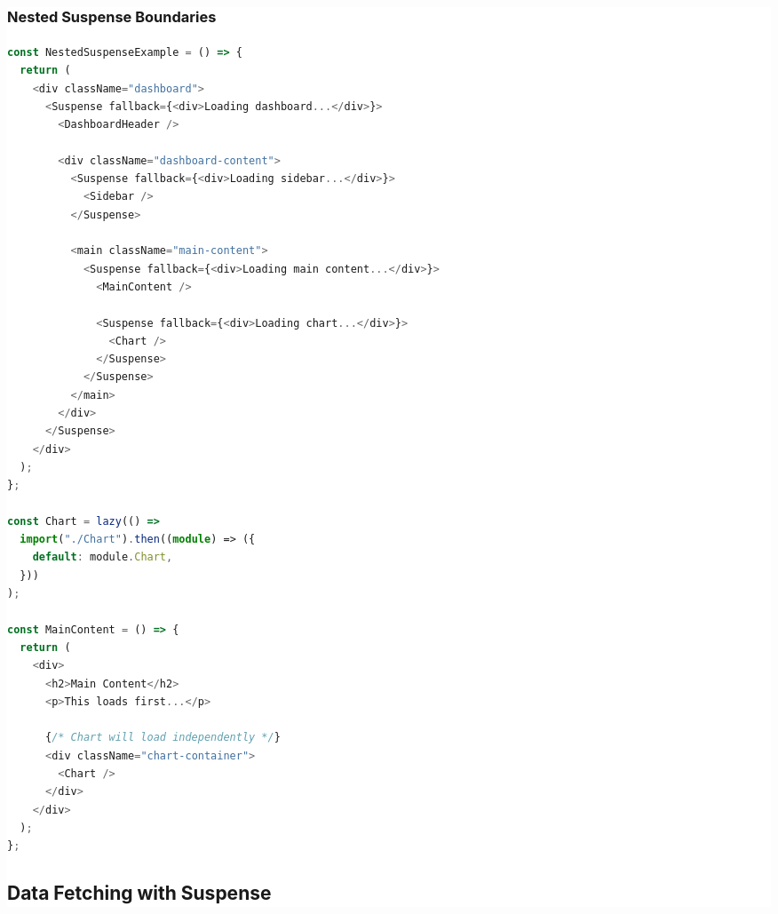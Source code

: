 ### Nested Suspense Boundaries

```typescript
const NestedSuspenseExample = () => {
  return (
    <div className="dashboard">
      <Suspense fallback={<div>Loading dashboard...</div>}>
        <DashboardHeader />

        <div className="dashboard-content">
          <Suspense fallback={<div>Loading sidebar...</div>}>
            <Sidebar />
          </Suspense>

          <main className="main-content">
            <Suspense fallback={<div>Loading main content...</div>}>
              <MainContent />

              <Suspense fallback={<div>Loading chart...</div>}>
                <Chart />
              </Suspense>
            </Suspense>
          </main>
        </div>
      </Suspense>
    </div>
  );
};

const Chart = lazy(() =>
  import("./Chart").then((module) => ({
    default: module.Chart,
  }))
);

const MainContent = () => {
  return (
    <div>
      <h2>Main Content</h2>
      <p>This loads first...</p>

      {/* Chart will load independently */}
      <div className="chart-container">
        <Chart />
      </div>
    </div>
  );
};
```

## Data Fetching with Suspense
